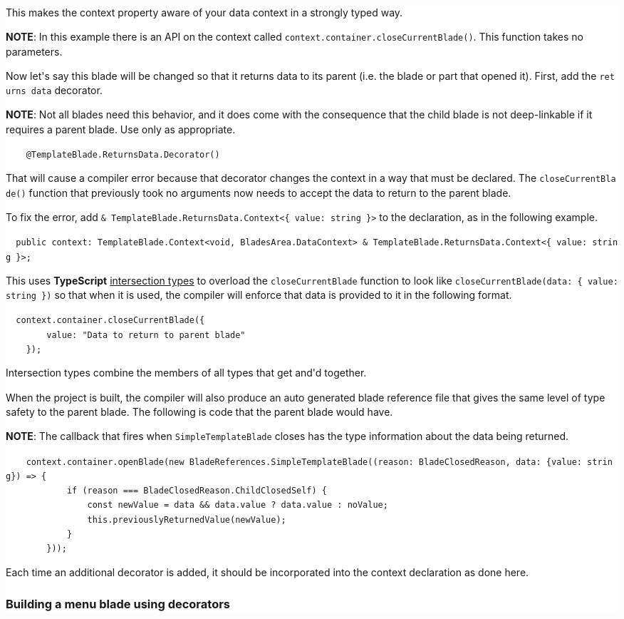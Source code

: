 This makes the context property aware of your data context in a strongly typed way.

**NOTE**: In this example there is an API on the context called `context.container.closeCurrentBlade()`.  This function takes no parameters.

Now let's say this blade will be changed so that it returns data to its parent (i.e. the blade or part that opened it). First, add the `returns data` decorator. 

**NOTE**: Not all blades need this behavior, and it does come with the consequence that the child blade is not deep-linkable if it requires a parent blade. Use only as appropriate.

        @TemplateBlade.ReturnsData.Decorator()

That will cause a compiler error because that decorator changes the context in a way that must be declared.  The `closeCurrentBlade()` function that previously took no arguments now needs to accept the data to return to the parent blade. 

To fix the error, add `& TemplateBlade.ReturnsData.Context<{ value: string }>` to the declaration, as in the following example.

```
  public context: TemplateBlade.Context<void, BladesArea.DataContext> & TemplateBlade.ReturnsData.Context<{ value: string }>;
```

This uses **TypeScript** [intersection types](top-extensions-glossary.md) to overload the `closeCurrentBlade` function to look like `closeCurrentBlade(data: { value: string })` so that when it is used, the compiler will enforce that data is provided to it in the following format. 

```
  context.container.closeCurrentBlade({
        value: "Data to return to parent blade"
    });
```

Intersection types combine the members of all types that get and'd together.

When the project is built, the compiler will also produce an auto generated blade reference file that gives the same level of type safety to the parent blade.  The following is code that the parent blade would have.  

**NOTE**: The callback that fires when `SimpleTemplateBlade` closes has the type information about the data being returned.

```
    context.container.openBlade(new BladeReferences.SimpleTemplateBlade((reason: BladeClosedReason, data: {value: string}) => {
            if (reason === BladeClosedReason.ChildClosedSelf) {
                const newValue = data && data.value ? data.value : noValue;
                this.previouslyReturnedValue(newValue);
            }
        }));
```

Each time an additional decorator is added, it should be incorporated into the context declaration as done here. 


<a name="overview-building-a-menu-blade-using-decorators"></a>
### Building a menu blade using decorators
